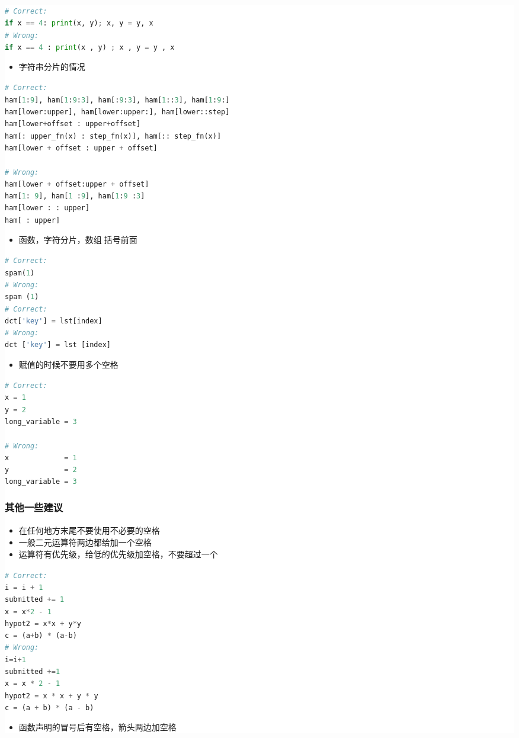 ```python
# Correct:
if x == 4: print(x, y); x, y = y, x
# Wrong:
if x == 4 : print(x , y) ; x , y = y , x
```
- 字符串分片的情况
```python 
# Correct:
ham[1:9], ham[1:9:3], ham[:9:3], ham[1::3], ham[1:9:]
ham[lower:upper], ham[lower:upper:], ham[lower::step]
ham[lower+offset : upper+offset]
ham[: upper_fn(x) : step_fn(x)], ham[:: step_fn(x)]
ham[lower + offset : upper + offset]

# Wrong:
ham[lower + offset:upper + offset]
ham[1: 9], ham[1 :9], ham[1:9 :3]
ham[lower : : upper]
ham[ : upper]
```

- 函数，字符分片，数组 括号前面  
```python
# Correct:  
spam(1)
# Wrong:
spam (1)
# Correct:
dct['key'] = lst[index]
# Wrong:
dct ['key'] = lst [index]

```
- 赋值的时候不要用多个空格  
```python
# Correct:
x = 1
y = 2
long_variable = 3

# Wrong:
x             = 1
y             = 2
long_variable = 3
```
### 其他一些建议
- 在任何地方末尾不要使用不必要的空格
- 一般二元运算符两边都给加一个空格
- 运算符有优先级，给低的优先级加空格，不要超过一个
```python
# Correct:
i = i + 1
submitted += 1
x = x*2 - 1
hypot2 = x*x + y*y
c = (a+b) * (a-b)
# Wrong:
i=i+1
submitted +=1
x = x * 2 - 1
hypot2 = x * x + y * y
c = (a + b) * (a - b)
```
- 函数声明的冒号后有空格，箭头两边加空格